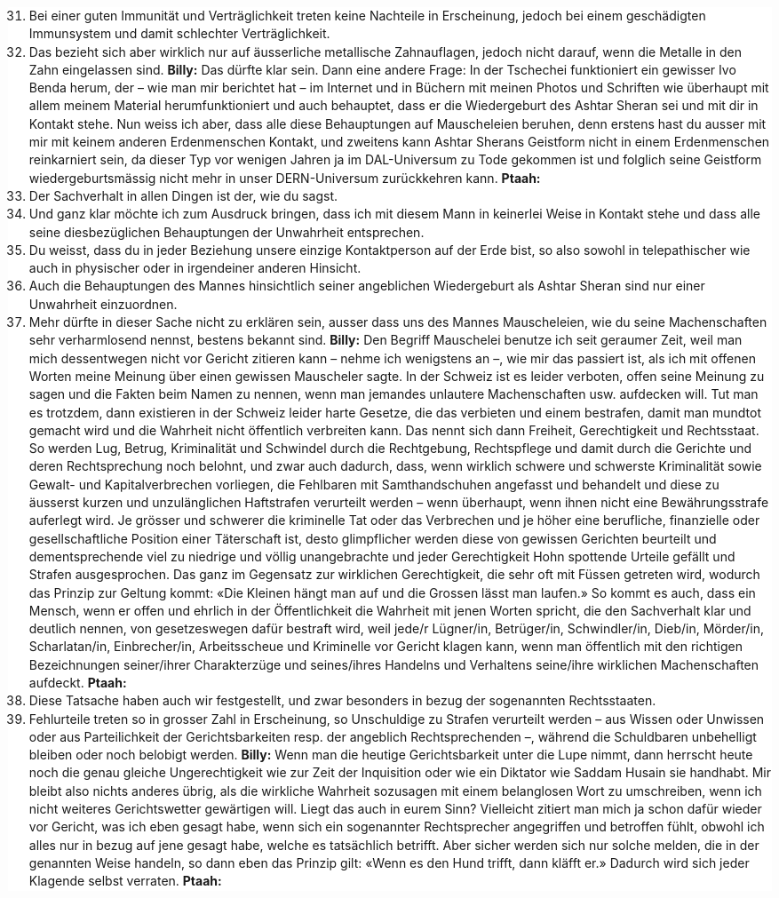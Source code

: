 31. Bei einer guten Immunität und Verträglichkeit treten keine Nachteile in Erscheinung, jedoch bei einem geschädigten Immunsystem und damit schlechter Verträglichkeit.
32. Das bezieht sich aber wirklich nur auf äusserliche metallische Zahnauflagen, jedoch nicht darauf, wenn die Metalle in den Zahn eingelassen sind.
**Billy:**
Das dürfte klar sein. Dann eine andere Frage: In der Tschechei funktioniert ein gewisser Ivo Benda herum, der – wie man mir berichtet hat – im Internet und in Büchern mit meinen Photos und Schriften wie überhaupt mit allem meinem Material herumfunktioniert und auch behauptet, dass er die Wiedergeburt des Ashtar Sheran sei und mit dir in Kontakt stehe. Nun weiss ich aber, dass alle diese Behauptungen auf Mauscheleien beruhen, denn erstens hast du ausser mit mir mit keinem anderen Erdenmenschen Kontakt, und zweitens kann Ashtar Sherans Geistform nicht in einem Erdenmenschen reinkarniert sein, da dieser Typ vor wenigen Jahren ja im DAL-Universum zu Tode gekommen ist und folglich seine Geistform wiedergeburtsmässig nicht mehr in unser DERN-Universum zurückkehren kann.
**Ptaah:**
33. Der Sachverhalt in allen Dingen ist der, wie du sagst.
34. Und ganz klar möchte ich zum Ausdruck bringen, dass ich mit diesem Mann in keinerlei Weise in Kontakt stehe und dass alle seine diesbezüglichen Behauptungen der Unwahrheit entsprechen.
35. Du weisst, dass du in jeder Beziehung unsere einzige Kontaktperson auf der Erde bist, so also sowohl in telepathischer wie auch in physischer oder in irgendeiner anderen Hinsicht.
36. Auch die Behauptungen des Mannes hinsichtlich seiner angeblichen Wiedergeburt als Ashtar Sheran sind nur einer Unwahrheit einzuordnen.
37. Mehr dürfte in dieser Sache nicht zu erklären sein, ausser dass uns des Mannes Mauscheleien, wie du seine Machenschaften sehr verharmlosend nennst, bestens bekannt sind.
**Billy:**
Den Begriff Mauschelei benutze ich seit geraumer Zeit, weil man mich dessentwegen nicht vor Gericht zitieren kann – nehme ich wenigstens an –, wie mir das passiert ist, als ich mit offenen Worten meine Meinung über einen gewissen Mauscheler sagte. In der Schweiz ist es leider verboten, offen seine Meinung zu sagen und die Fakten beim Namen zu nennen, wenn man jemandes unlautere Machenschaften usw. aufdecken will. Tut man es trotzdem, dann existieren in der Schweiz leider harte Gesetze, die das verbieten und einem bestrafen, damit man mundtot gemacht wird und die Wahrheit nicht öffentlich verbreiten kann. Das nennt sich dann Freiheit, Gerechtigkeit und Rechtsstaat. So werden Lug, Betrug, Kriminalität und Schwindel durch die Rechtgebung, Rechtspflege und damit durch die Gerichte und deren Rechtsprechung noch belohnt, und zwar auch dadurch, dass, wenn wirklich schwere und schwerste Kriminalität sowie Gewalt- und Kapitalverbrechen vorliegen, die Fehlbaren mit Samthandschuhen angefasst und behandelt und diese zu äusserst kurzen und unzulänglichen Haftstrafen verurteilt werden – wenn überhaupt, wenn ihnen nicht eine Bewährungsstrafe auferlegt wird. Je grösser und schwerer die kriminelle Tat oder das Verbrechen und je höher eine berufliche, finanzielle oder gesellschaftliche Position einer Täterschaft ist, desto glimpflicher werden diese von gewissen Gerichten beurteilt und dementsprechende viel zu niedrige und völlig unangebrachte und jeder Gerechtigkeit Hohn spottende Urteile gefällt und Strafen ausgesprochen. Das ganz im Gegensatz zur wirklichen Gerechtigkeit, die sehr oft mit Füssen getreten wird, wodurch das Prinzip zur Geltung kommt: «Die Kleinen hängt man auf und die Grossen lässt man laufen.» So kommt es auch, dass ein Mensch, wenn er offen und ehrlich in der Öffentlichkeit die Wahrheit mit jenen Worten spricht, die den Sachverhalt klar und deutlich nennen, von gesetzeswegen dafür bestraft wird, weil jede/r Lügner/in, Betrüger/in, Schwindler/in, Dieb/in, Mörder/in, Scharlatan/in, Einbrecher/in, Arbeitsscheue und Kriminelle vor Gericht klagen kann, wenn man öffentlich mit den richtigen Bezeichnungen seiner/ihrer Charakterzüge und seines/ihres Handelns und Verhaltens seine/ihre wirklichen Machenschaften aufdeckt.
**Ptaah:**
38. Diese Tatsache haben auch wir festgestellt, und zwar besonders in bezug der sogenannten Rechtsstaaten.
39. Fehlurteile treten so in grosser Zahl in Erscheinung, so Unschuldige zu Strafen verurteilt werden – aus Wissen oder Unwissen oder aus Parteilichkeit der Gerichtsbarkeiten resp. der angeblich Rechtsprechenden –, während die Schuldbaren unbehelligt bleiben oder noch belobigt werden.
**Billy:**
Wenn man die heutige Gerichtsbarkeit unter die Lupe nimmt, dann herrscht heute noch die genau gleiche Ungerechtigkeit wie zur Zeit der Inquisition oder wie ein Diktator wie Saddam Husain sie handhabt. Mir bleibt also nichts anderes übrig, als die wirkliche Wahrheit sozusagen mit einem belanglosen Wort zu umschreiben, wenn ich nicht weiteres Gerichtswetter gewärtigen will. Liegt das auch in eurem Sinn? Vielleicht zitiert man mich ja schon dafür wieder vor Gericht, was ich eben gesagt habe, wenn sich ein sogenannter Rechtsprecher angegriffen und betroffen fühlt, obwohl ich alles nur in bezug auf jene gesagt habe, welche es tatsächlich betrifft. Aber sicher werden sich nur solche melden, die in der genannten Weise handeln, so dann eben das Prinzip gilt: «Wenn es den Hund trifft, dann kläfft er.» Dadurch wird sich jeder Klagende selbst verraten.
**Ptaah:**